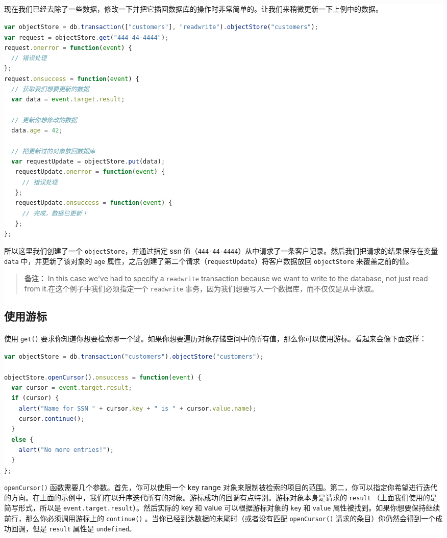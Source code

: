 现在我们已经去除了一些数据，修改一下并把它插回数据库的操作时非常简单的。让我们来稍微更新一下上例中的数据。

```js
var objectStore = db.transaction(["customers"], "readwrite").objectStore("customers");
var request = objectStore.get("444-44-4444");
request.onerror = function(event) {
  // 错误处理
};
request.onsuccess = function(event) {
  // 获取我们想要更新的数据
  var data = event.target.result;

  // 更新你想修改的数据
  data.age = 42;

  // 把更新过的对象放回数据库
  var requestUpdate = objectStore.put(data);
   requestUpdate.onerror = function(event) {
     // 错误处理
   };
   requestUpdate.onsuccess = function(event) {
     // 完成，数据已更新！
   };
};
```

所以这里我们创建了一个 `objectStore`，并通过指定 ssn 值（`444-44-4444`）从中请求了一条客户记录。然后我们把请求的结果保存在变量 `data` 中，并更新了该对象的 `age` 属性，之后创建了第二个请求（`requestUpdate`）将客户数据放回 `objectStore` 来覆盖之前的值。

> **备注：** In this case we've had to specify a `readwrite` transaction because we want to write to the database, not just read from it.在这个例子中我们必须指定一个 `readwrite` 事务，因为我们想要写入一个数据库，而不仅仅是从中读取。

## 使用游标

使用 `get()` 要求你知道你想要检索哪一个键。如果你想要遍历对象存储空间中的所有值，那么你可以使用游标。看起来会像下面这样：

```js
var objectStore = db.transaction("customers").objectStore("customers");

objectStore.openCursor().onsuccess = function(event) {
  var cursor = event.target.result;
  if (cursor) {
    alert("Name for SSN " + cursor.key + " is " + cursor.value.name);
    cursor.continue();
  }
  else {
    alert("No more entries!");
  }
};
```

`openCursor()` 函数需要几个参数。首先，你可以使用一个 key range 对象来限制被检索的项目的范围。第二，你可以指定你希望进行迭代的方向。在上面的示例中，我们在以升序迭代所有的对象。游标成功的回调有点特别。游标对象本身是请求的 `result` （上面我们使用的是简写形式，所以是 `event.target.result`）。然后实际的 key 和 value 可以根据游标对象的 `key` 和 `value` 属性被找到。如果你想要保持继续前行，那么你必须调用游标上的 `continue()` 。当你已经到达数据的末尾时（或者没有匹配 `openCursor()` 请求的条目）你仍然会得到一个成功回调，但是 `result` 属性是 `undefined。`
